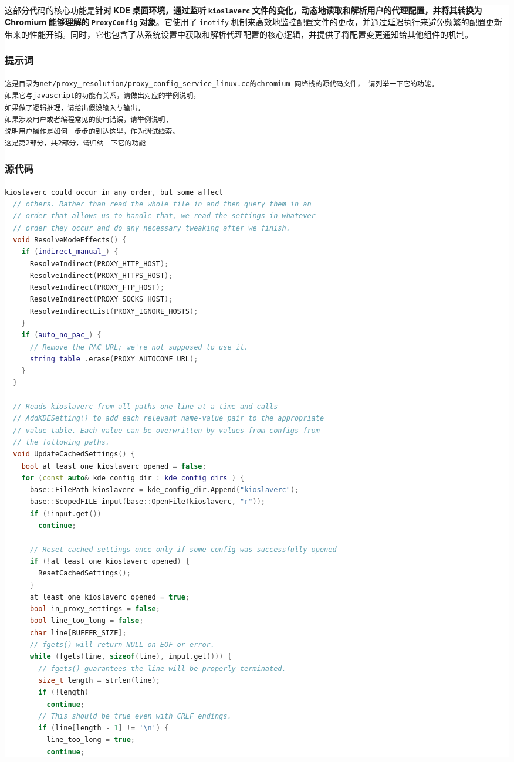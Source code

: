 这部分代码的核心功能是**针对 KDE 桌面环境，通过监听 `kioslaverc` 文件的变化，动态地读取和解析用户的代理配置，并将其转换为 Chromium 能够理解的 `ProxyConfig` 对象**。它使用了 `inotify` 机制来高效地监控配置文件的更改，并通过延迟执行来避免频繁的配置更新带来的性能开销。同时，它也包含了从系统设置中获取和解析代理配置的核心逻辑，并提供了将配置变更通知给其他组件的机制。

### 提示词
```
这是目录为net/proxy_resolution/proxy_config_service_linux.cc的chromium 网络栈的源代码文件， 请列举一下它的功能, 
如果它与javascript的功能有关系，请做出对应的举例说明，
如果做了逻辑推理，请给出假设输入与输出,
如果涉及用户或者编程常见的使用错误，请举例说明,
说明用户操作是如何一步步的到达这里，作为调试线索。
这是第2部分，共2部分，请归纳一下它的功能
```

### 源代码
```cpp
kioslaverc could occur in any order, but some affect
  // others. Rather than read the whole file in and then query them in an
  // order that allows us to handle that, we read the settings in whatever
  // order they occur and do any necessary tweaking after we finish.
  void ResolveModeEffects() {
    if (indirect_manual_) {
      ResolveIndirect(PROXY_HTTP_HOST);
      ResolveIndirect(PROXY_HTTPS_HOST);
      ResolveIndirect(PROXY_FTP_HOST);
      ResolveIndirect(PROXY_SOCKS_HOST);
      ResolveIndirectList(PROXY_IGNORE_HOSTS);
    }
    if (auto_no_pac_) {
      // Remove the PAC URL; we're not supposed to use it.
      string_table_.erase(PROXY_AUTOCONF_URL);
    }
  }

  // Reads kioslaverc from all paths one line at a time and calls
  // AddKDESetting() to add each relevant name-value pair to the appropriate
  // value table. Each value can be overwritten by values from configs from
  // the following paths.
  void UpdateCachedSettings() {
    bool at_least_one_kioslaverc_opened = false;
    for (const auto& kde_config_dir : kde_config_dirs_) {
      base::FilePath kioslaverc = kde_config_dir.Append("kioslaverc");
      base::ScopedFILE input(base::OpenFile(kioslaverc, "r"));
      if (!input.get())
        continue;

      // Reset cached settings once only if some config was successfully opened
      if (!at_least_one_kioslaverc_opened) {
        ResetCachedSettings();
      }
      at_least_one_kioslaverc_opened = true;
      bool in_proxy_settings = false;
      bool line_too_long = false;
      char line[BUFFER_SIZE];
      // fgets() will return NULL on EOF or error.
      while (fgets(line, sizeof(line), input.get())) {
        // fgets() guarantees the line will be properly terminated.
        size_t length = strlen(line);
        if (!length)
          continue;
        // This should be true even with CRLF endings.
        if (line[length - 1] != '\n') {
          line_too_long = true;
          continue;
```